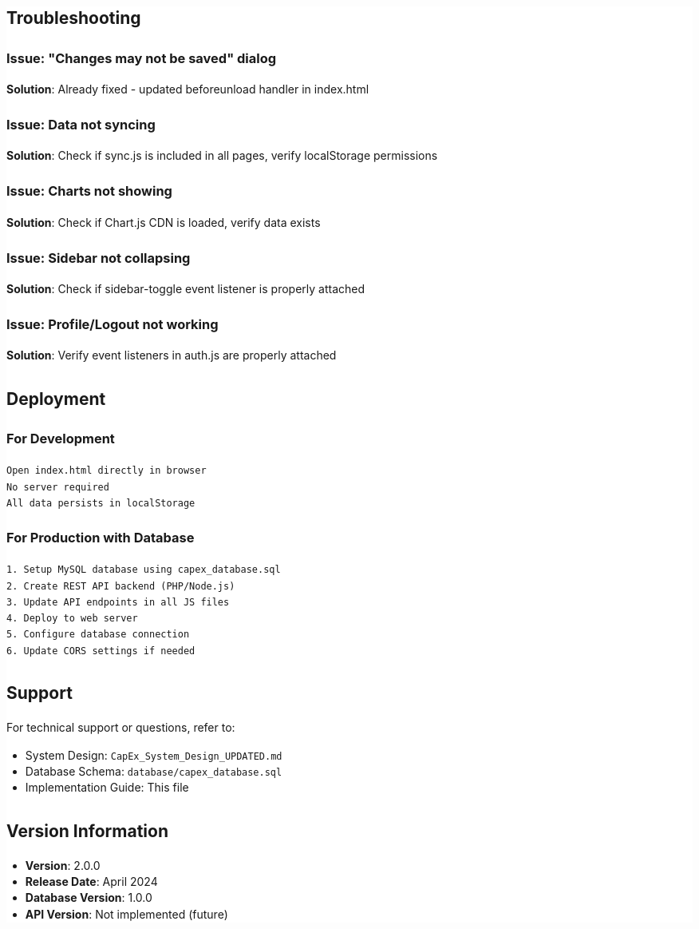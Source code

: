 ## Troubleshooting

### Issue: "Changes may not be saved" dialog
**Solution**: Already fixed - updated beforeunload handler in index.html

### Issue: Data not syncing
**Solution**: Check if sync.js is included in all pages, verify localStorage permissions

### Issue: Charts not showing
**Solution**: Check if Chart.js CDN is loaded, verify data exists

### Issue: Sidebar not collapsing
**Solution**: Check if sidebar-toggle event listener is properly attached

### Issue: Profile/Logout not working
**Solution**: Verify event listeners in auth.js are properly attached

## Deployment

### For Development
```
Open index.html directly in browser
No server required
All data persists in localStorage
```

### For Production with Database
```
1. Setup MySQL database using capex_database.sql
2. Create REST API backend (PHP/Node.js)
3. Update API endpoints in all JS files
4. Deploy to web server
5. Configure database connection
6. Update CORS settings if needed
```

## Support
For technical support or questions, refer to:
- System Design: `CapEx_System_Design_UPDATED.md`
- Database Schema: `database/capex_database.sql`
- Implementation Guide: This file

## Version Information
- **Version**: 2.0.0
- **Release Date**: April 2024
- **Database Version**: 1.0.0
- **API Version**: Not implemented (future)
